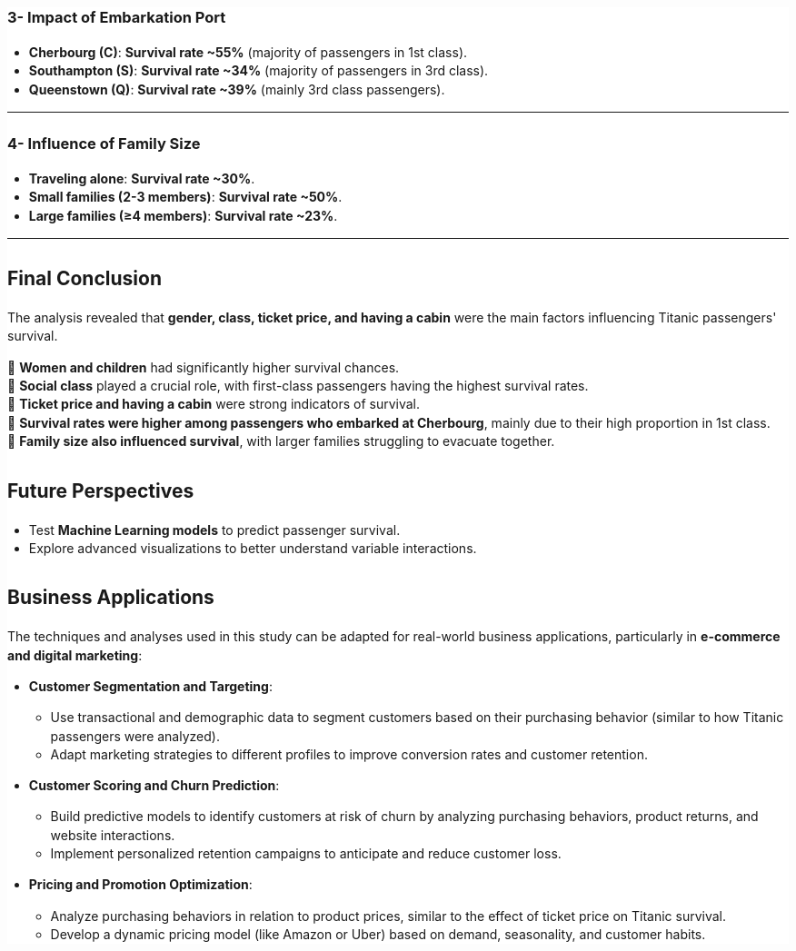 ### **3- Impact of Embarkation Port**  
- **Cherbourg (C)**: **Survival rate ~55%** (majority of passengers in 1st class).  
- **Southampton (S)**: **Survival rate ~34%** (majority of passengers in 3rd class).  
- **Queenstown (Q)**: **Survival rate ~39%** (mainly 3rd class passengers).  

---

### **4- Influence of Family Size**  
- **Traveling alone**: **Survival rate ~30%**.  
- **Small families (2-3 members)**: **Survival rate ~50%**.  
- **Large families (≥4 members)**: **Survival rate ~23%**.  

---

## **Final Conclusion**  
The analysis revealed that **gender, class, ticket price, and having a cabin** were the main factors influencing Titanic passengers' survival.  

🔹 **Women and children** had significantly higher survival chances.  
🔹 **Social class** played a crucial role, with first-class passengers having the highest survival rates.  
🔹 **Ticket price and having a cabin** were strong indicators of survival.  
🔹 **Survival rates were higher among passengers who embarked at Cherbourg**, mainly due to their high proportion in 1st class.  
🔹 **Family size also influenced survival**, with larger families struggling to evacuate together.  

## **Future Perspectives**  
- Test **Machine Learning models** to predict passenger survival.  
- Explore advanced visualizations to better understand variable interactions.  

## **Business Applications**  
The techniques and analyses used in this study can be adapted for real-world business applications, particularly in **e-commerce and digital marketing**:

- **Customer Segmentation and Targeting**:  
  - Use transactional and demographic data to segment customers based on their purchasing behavior (similar to how Titanic passengers were analyzed).  
  - Adapt marketing strategies to different profiles to improve conversion rates and customer retention.  

- **Customer Scoring and Churn Prediction**:  
  - Build predictive models to identify customers at risk of churn by analyzing purchasing behaviors, product returns, and website interactions.  
  - Implement personalized retention campaigns to anticipate and reduce customer loss.  

- **Pricing and Promotion Optimization**:  
  - Analyze purchasing behaviors in relation to product prices, similar to the effect of ticket price on Titanic survival.  
  - Develop a dynamic pricing model (like Amazon or Uber) based on demand, seasonality, and customer habits.  
